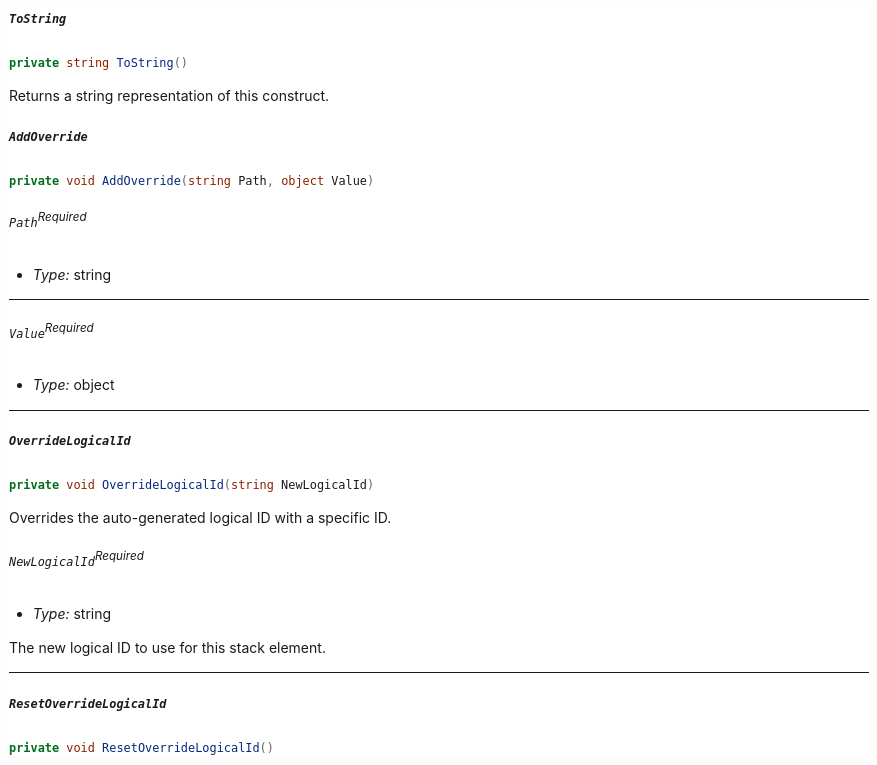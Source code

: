 
##### `ToString` <a name="ToString" id="@cdktf/provider-gitlab.userCustomAttribute.UserCustomAttribute.toString"></a>

```csharp
private string ToString()
```

Returns a string representation of this construct.

##### `AddOverride` <a name="AddOverride" id="@cdktf/provider-gitlab.userCustomAttribute.UserCustomAttribute.addOverride"></a>

```csharp
private void AddOverride(string Path, object Value)
```

###### `Path`<sup>Required</sup> <a name="Path" id="@cdktf/provider-gitlab.userCustomAttribute.UserCustomAttribute.addOverride.parameter.path"></a>

- *Type:* string

---

###### `Value`<sup>Required</sup> <a name="Value" id="@cdktf/provider-gitlab.userCustomAttribute.UserCustomAttribute.addOverride.parameter.value"></a>

- *Type:* object

---

##### `OverrideLogicalId` <a name="OverrideLogicalId" id="@cdktf/provider-gitlab.userCustomAttribute.UserCustomAttribute.overrideLogicalId"></a>

```csharp
private void OverrideLogicalId(string NewLogicalId)
```

Overrides the auto-generated logical ID with a specific ID.

###### `NewLogicalId`<sup>Required</sup> <a name="NewLogicalId" id="@cdktf/provider-gitlab.userCustomAttribute.UserCustomAttribute.overrideLogicalId.parameter.newLogicalId"></a>

- *Type:* string

The new logical ID to use for this stack element.

---

##### `ResetOverrideLogicalId` <a name="ResetOverrideLogicalId" id="@cdktf/provider-gitlab.userCustomAttribute.UserCustomAttribute.resetOverrideLogicalId"></a>

```csharp
private void ResetOverrideLogicalId()
```
